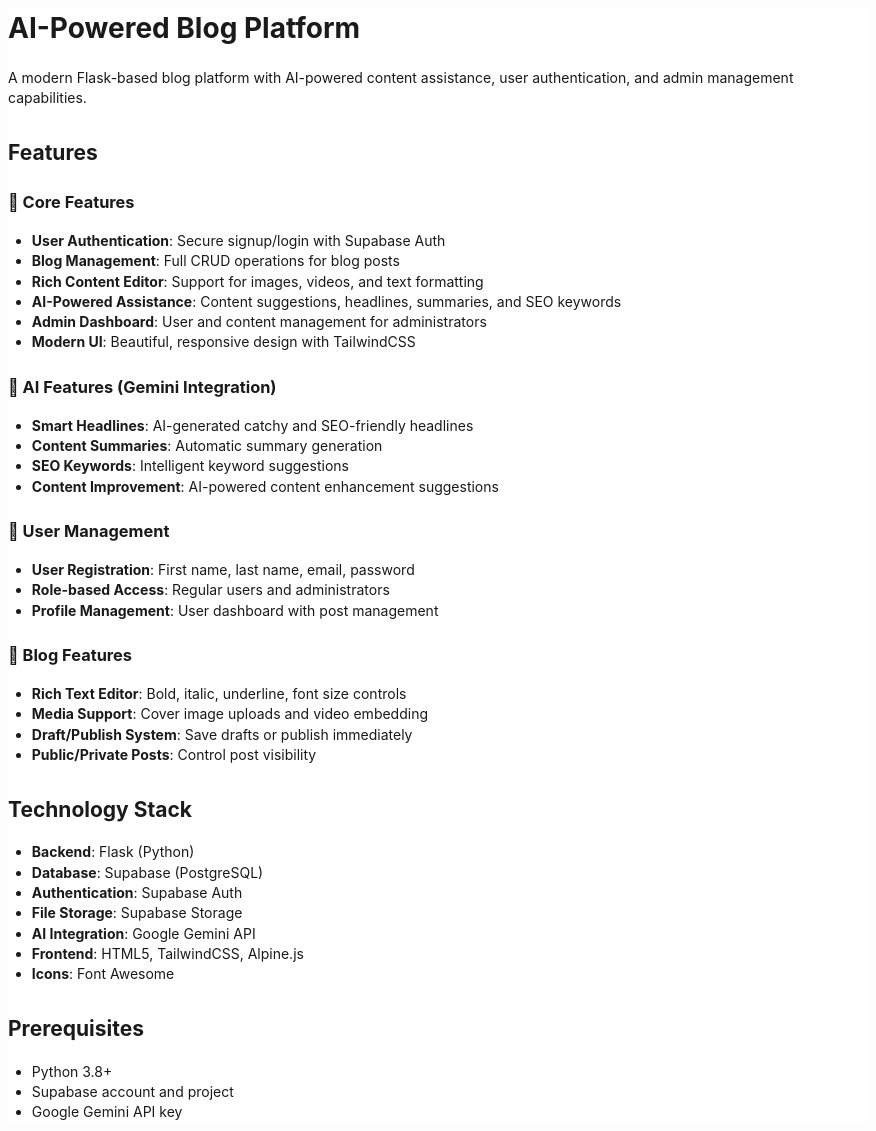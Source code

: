 # AI-Powered Blog Platform

A modern Flask-based blog platform with AI-powered content assistance, user authentication, and admin management capabilities.

## Features

### 🚀 Core Features
- **User Authentication**: Secure signup/login with Supabase Auth
- **Blog Management**: Full CRUD operations for blog posts
- **Rich Content Editor**: Support for images, videos, and text formatting
- **AI-Powered Assistance**: Content suggestions, headlines, summaries, and SEO keywords
- **Admin Dashboard**: User and content management for administrators
- **Modern UI**: Beautiful, responsive design with TailwindCSS

### 🤖 AI Features (Gemini Integration)
- **Smart Headlines**: AI-generated catchy and SEO-friendly headlines
- **Content Summaries**: Automatic summary generation
- **SEO Keywords**: Intelligent keyword suggestions
- **Content Improvement**: AI-powered content enhancement suggestions

### 👥 User Management
- **User Registration**: First name, last name, email, password
- **Role-based Access**: Regular users and administrators
- **Profile Management**: User dashboard with post management

### 📝 Blog Features
- **Rich Text Editor**: Bold, italic, underline, font size controls
- **Media Support**: Cover image uploads and video embedding
- **Draft/Publish System**: Save drafts or publish immediately
- **Public/Private Posts**: Control post visibility

## Technology Stack

- **Backend**: Flask (Python)
- **Database**: Supabase (PostgreSQL)
- **Authentication**: Supabase Auth
- **File Storage**: Supabase Storage
- **AI Integration**: Google Gemini API
- **Frontend**: HTML5, TailwindCSS, Alpine.js
- **Icons**: Font Awesome

## Prerequisites

- Python 3.8+
- Supabase account and project
- Google Gemini API key
